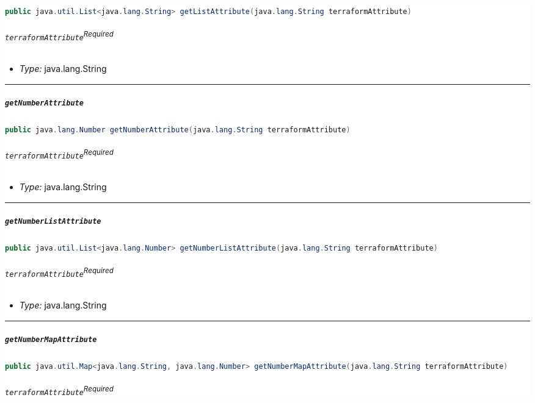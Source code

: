 ```java
public java.util.List<java.lang.String> getListAttribute(java.lang.String terraformAttribute)
```

###### `terraformAttribute`<sup>Required</sup> <a name="terraformAttribute" id="@cdktf/provider-spotinst.mrscalerAws.MrscalerAws.getListAttribute.parameter.terraformAttribute"></a>

- *Type:* java.lang.String

---

##### `getNumberAttribute` <a name="getNumberAttribute" id="@cdktf/provider-spotinst.mrscalerAws.MrscalerAws.getNumberAttribute"></a>

```java
public java.lang.Number getNumberAttribute(java.lang.String terraformAttribute)
```

###### `terraformAttribute`<sup>Required</sup> <a name="terraformAttribute" id="@cdktf/provider-spotinst.mrscalerAws.MrscalerAws.getNumberAttribute.parameter.terraformAttribute"></a>

- *Type:* java.lang.String

---

##### `getNumberListAttribute` <a name="getNumberListAttribute" id="@cdktf/provider-spotinst.mrscalerAws.MrscalerAws.getNumberListAttribute"></a>

```java
public java.util.List<java.lang.Number> getNumberListAttribute(java.lang.String terraformAttribute)
```

###### `terraformAttribute`<sup>Required</sup> <a name="terraformAttribute" id="@cdktf/provider-spotinst.mrscalerAws.MrscalerAws.getNumberListAttribute.parameter.terraformAttribute"></a>

- *Type:* java.lang.String

---

##### `getNumberMapAttribute` <a name="getNumberMapAttribute" id="@cdktf/provider-spotinst.mrscalerAws.MrscalerAws.getNumberMapAttribute"></a>

```java
public java.util.Map<java.lang.String, java.lang.Number> getNumberMapAttribute(java.lang.String terraformAttribute)
```

###### `terraformAttribute`<sup>Required</sup> <a name="terraformAttribute" id="@cdktf/provider-spotinst.mrscalerAws.MrscalerAws.getNumberMapAttribute.parameter.terraformAttribute"></a>
